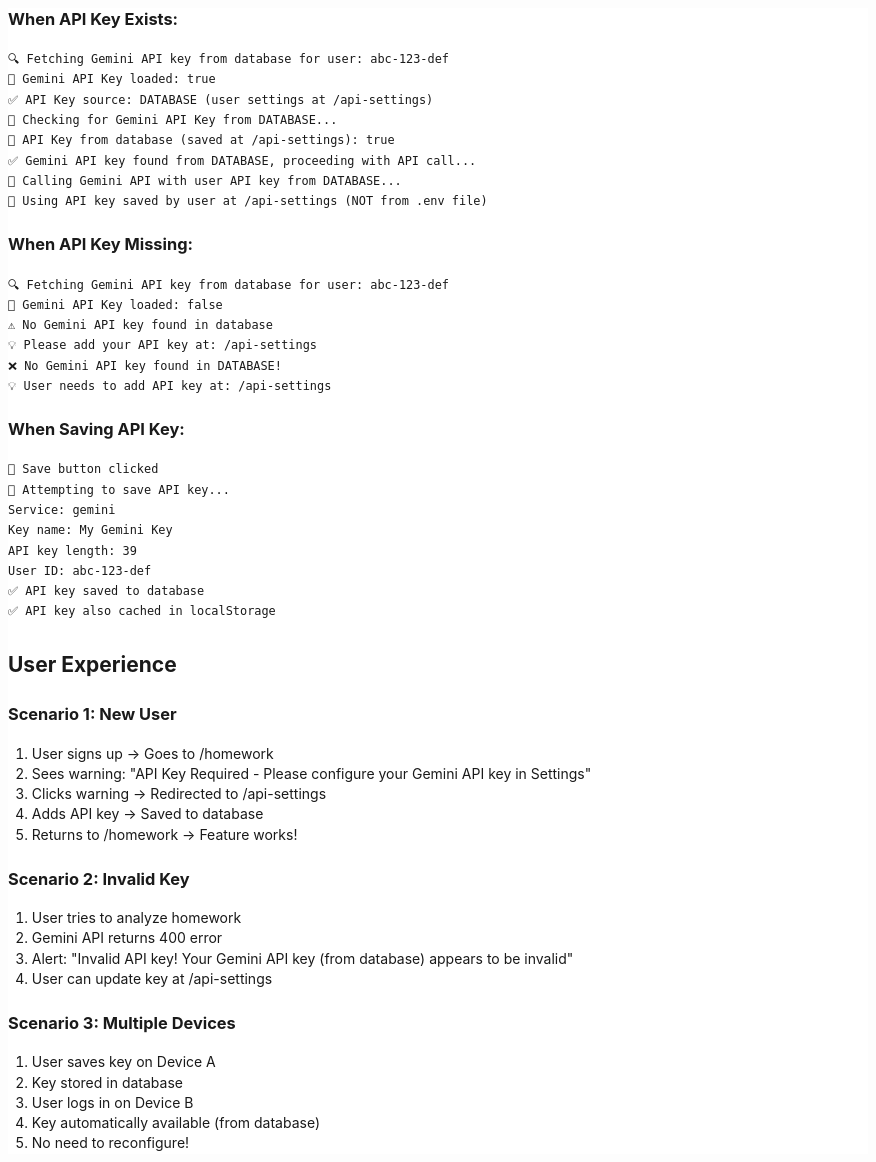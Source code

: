 ### When API Key Exists:
```
🔍 Fetching Gemini API key from database for user: abc-123-def
🔑 Gemini API Key loaded: true
✅ API Key source: DATABASE (user settings at /api-settings)
🔑 Checking for Gemini API Key from DATABASE...
🔑 API Key from database (saved at /api-settings): true
✅ Gemini API key found from DATABASE, proceeding with API call...
📡 Calling Gemini API with user API key from DATABASE...
🔐 Using API key saved by user at /api-settings (NOT from .env file)
```

### When API Key Missing:
```
🔍 Fetching Gemini API key from database for user: abc-123-def
🔑 Gemini API Key loaded: false
⚠️ No Gemini API key found in database
💡 Please add your API key at: /api-settings
❌ No Gemini API key found in DATABASE!
💡 User needs to add API key at: /api-settings
```

### When Saving API Key:
```
💾 Save button clicked
🔐 Attempting to save API key...
Service: gemini
Key name: My Gemini Key
API key length: 39
User ID: abc-123-def
✅ API key saved to database
✅ API key also cached in localStorage
```

## User Experience

### Scenario 1: New User
1. User signs up → Goes to /homework
2. Sees warning: "API Key Required - Please configure your Gemini API key in Settings"
3. Clicks warning → Redirected to /api-settings
4. Adds API key → Saved to database
5. Returns to /homework → Feature works!

### Scenario 2: Invalid Key
1. User tries to analyze homework
2. Gemini API returns 400 error
3. Alert: "Invalid API key! Your Gemini API key (from database) appears to be invalid"
4. User can update key at /api-settings

### Scenario 3: Multiple Devices
1. User saves key on Device A
2. Key stored in database
3. User logs in on Device B
4. Key automatically available (from database)
5. No need to reconfigure!
